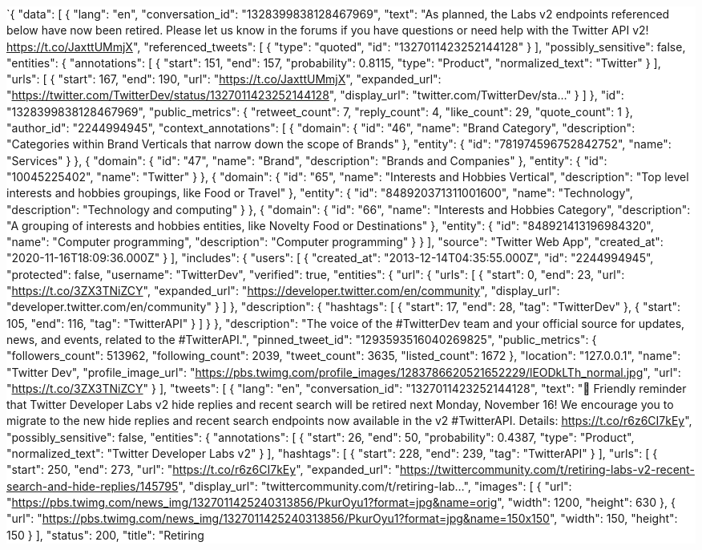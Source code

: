 
`{   "data": [     {       "lang": "en",       "conversation_id": "1328399838128467969",       "text": "As planned, the Labs v2 endpoints referenced below have now been retired. Please let us know in the forums if you have questions or need help with the Twitter API v2! https://t.co/JaxttUMmjX",       "referenced_tweets": [         {           "type": "quoted",           "id": "1327011423252144128"         }       ],       "possibly_sensitive": false,       "entities": {         "annotations": [           {             "start": 151,             "end": 157,             "probability": 0.8115,             "type": "Product",             "normalized_text": "Twitter"           }         ],         "urls": [           {             "start": 167,             "end": 190,             "url": "https://t.co/JaxttUMmjX",             "expanded_url": "https://twitter.com/TwitterDev/status/1327011423252144128",             "display_url": "twitter.com/TwitterDev/sta…"           }         ]       },       "id": "1328399838128467969",       "public_metrics": {         "retweet_count": 7,         "reply_count": 4,         "like_count": 29,         "quote_count": 1       },       "author_id": "2244994945",       "context_annotations": [         {           "domain": {             "id": "46",             "name": "Brand Category",             "description": "Categories within Brand Verticals that narrow down the scope of Brands"           },           "entity": {             "id": "781974596752842752",             "name": "Services"           }         },         {           "domain": {             "id": "47",             "name": "Brand",             "description": "Brands and Companies"           },           "entity": {             "id": "10045225402",             "name": "Twitter"           }         },         {           "domain": {             "id": "65",             "name": "Interests and Hobbies Vertical",             "description": "Top level interests and hobbies groupings, like Food or Travel"           },           "entity": {             "id": "848920371311001600",             "name": "Technology",             "description": "Technology and computing"           }         },         {           "domain": {             "id": "66",             "name": "Interests and Hobbies Category",             "description": "A grouping of interests and hobbies entities, like Novelty Food or Destinations"           },           "entity": {             "id": "848921413196984320",             "name": "Computer programming",             "description": "Computer programming"           }         }       ],       "source": "Twitter Web App",       "created_at": "2020-11-16T18:09:36.000Z"     }   ],   "includes": {     "users": [       {         "created_at": "2013-12-14T04:35:55.000Z",         "id": "2244994945",         "protected": false,         "username": "TwitterDev",         "verified": true,         "entities": {           "url": {             "urls": [               {                 "start": 0,                 "end": 23,                 "url": "https://t.co/3ZX3TNiZCY",                 "expanded_url": "https://developer.twitter.com/en/community",                 "display_url": "developer.twitter.com/en/community"               }             ]           },           "description": {             "hashtags": [               {                 "start": 17,                 "end": 28,                 "tag": "TwitterDev"               },               {                 "start": 105,                 "end": 116,                 "tag": "TwitterAPI"               }             ]           }         },         "description": "The voice of the #TwitterDev team and your official source for updates, news, and events, related to the #TwitterAPI.",         "pinned_tweet_id": "1293593516040269825",         "public_metrics": {           "followers_count": 513962,           "following_count": 2039,           "tweet_count": 3635,           "listed_count": 1672         },         "location": "127.0.0.1",         "name": "Twitter Dev",         "profile_image_url": "https://pbs.twimg.com/profile_images/1283786620521652229/lEODkLTh_normal.jpg",         "url": "https://t.co/3ZX3TNiZCY"       }     ],     "tweets": [       {         "lang": "en",         "conversation_id": "1327011423252144128",         "text": "👋 Friendly reminder that Twitter Developer Labs v2 hide replies and recent search will be retired next Monday, November 16! We encourage you to migrate to the new hide replies and recent search endpoints now available in the v2 #TwitterAPI. Details: https://t.co/r6z6CI7kEy",         "possibly_sensitive": false,         "entities": {           "annotations": [             {               "start": 26,               "end": 50,               "probability": 0.4387,               "type": "Product",               "normalized_text": "Twitter Developer Labs v2"             }           ],           "hashtags": [             {               "start": 228,               "end": 239,               "tag": "TwitterAPI"             }           ],           "urls": [             {               "start": 250,               "end": 273,               "url": "https://t.co/r6z6CI7kEy",               "expanded_url": "https://twittercommunity.com/t/retiring-labs-v2-recent-search-and-hide-replies/145795",               "display_url": "twittercommunity.com/t/retiring-lab…",               "images": [                 {                   "url": "https://pbs.twimg.com/news_img/1327011425240313856/PkurOyu1?format=jpg&name=orig",                   "width": 1200,                   "height": 630                 },                 {                   "url": "https://pbs.twimg.com/news_img/1327011425240313856/PkurOyu1?format=jpg&name=150x150",                   "width": 150,                   "height": 150                 }               ],               "status": 200,               "title": "Retiring